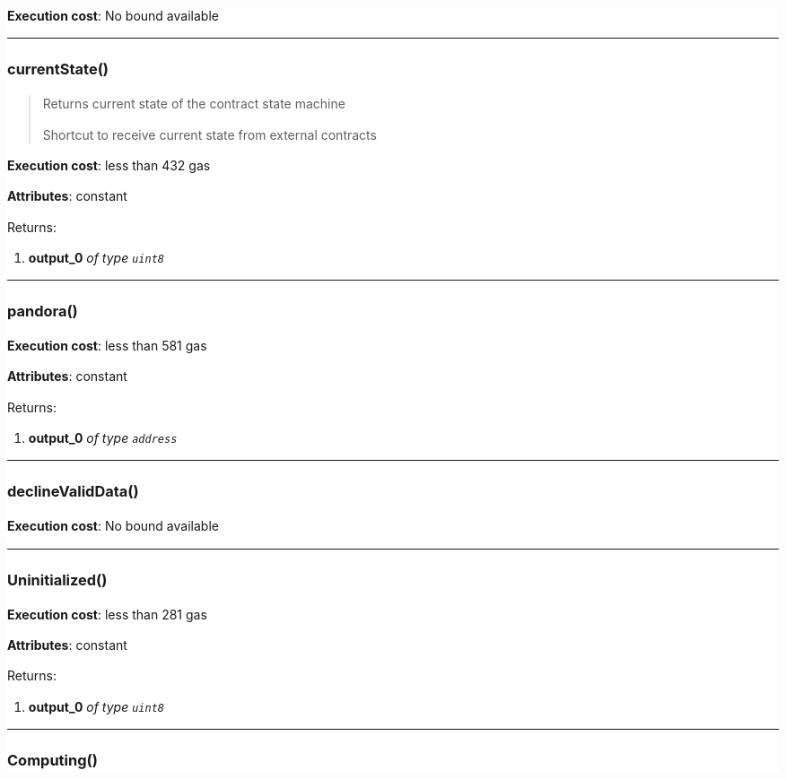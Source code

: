 
**Execution cost**: No bound available




--- 
### currentState()
>
>Returns current state of the contract state machine
>
> Shortcut to receive current state from external contracts


**Execution cost**: less than 432 gas

**Attributes**: constant



Returns:


1. **output_0** *of type `uint8`*

--- 
### pandora()


**Execution cost**: less than 581 gas

**Attributes**: constant



Returns:


1. **output_0** *of type `address`*

--- 
### declineValidData()


**Execution cost**: No bound available




--- 
### Uninitialized()


**Execution cost**: less than 281 gas

**Attributes**: constant



Returns:


1. **output_0** *of type `uint8`*

--- 
### Computing()
